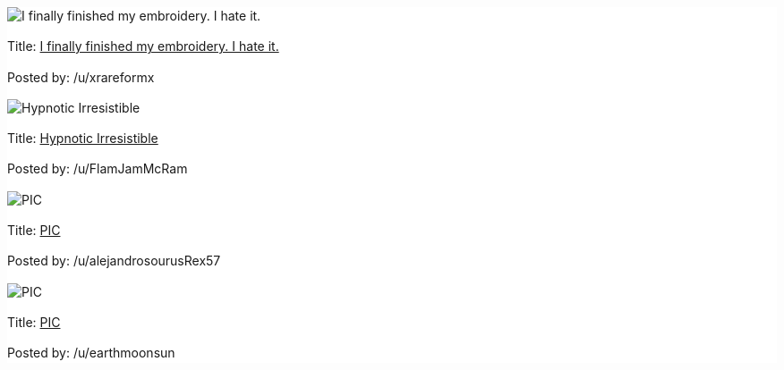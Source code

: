 <div class="card">
  <div class="card-image">
    <img class="post-img" src="https://i.redd.it/7jksh6gbkx281.jpg" alt="I finally finished my embroidery. I hate it." title="I finally finished my embroidery. I hate it." />
  </div>
  <div class="card-content">
    <div class="media">
      <div class="media-content">
        <p class="title is-4">
           Title: <a href="https://www.reddit.com/r/pics/comments/r6eeij/i_finally_finished_my_embroidery_i_hate_it/">I finally finished my embroidery. I hate it.</a>
        </p>
        <p class="subtitle is-4">Posted by: /u/xrareformx</p>
      </div>
    </div>
  </div>
</div>

<div class="card">
  <div class="card-image">
    <img class="post-img" src="https://i.redd.it/5t5wc8d0te281.gif" alt="Hypnotic  Irresistible" title="Hypnotic  Irresistible" />
  </div>
  <div class="card-content">
    <div class="media">
      <div class="media-content">
        <p class="title is-4">
           Title: <a href="https://www.reddit.com/r/memes/comments/r4fpry/hypnotic_irresistible/">Hypnotic  Irresistible</a>
        </p>
        <p class="subtitle is-4">Posted by: /u/FlamJamMcRam</p>
      </div>
    </div>
  </div>
</div>

<div class="card">
  <div class="card-image">
    <img class="post-img" src="https://i.redd.it/ykzgrqz869281.jpg" alt="PIC" title="PIC" />
  </div>
  <div class="card-content">
    <div class="media">
      <div class="media-content">
        <p class="title is-4">
           Title: <a href="https://www.reddit.com/r/nocontextpics/comments/r3ub11/pic/">PIC</a>
        </p>
        <p class="subtitle is-4">Posted by: /u/alejandrosourusRex57</p>
      </div>
    </div>
  </div>
</div>

<div class="card">
  <div class="card-image">
    <img class="post-img" src="https://i.redd.it/akadi6pei4381.jpg" alt="PIC" title="PIC" />
  </div>
  <div class="card-content">
    <div class="media">
      <div class="media-content">
        <p class="title is-4">
           Title: <a href="https://www.reddit.com/r/nocontextpics/comments/r76gds/pic/">PIC</a>
        </p>
        <p class="subtitle is-4">Posted by: /u/earthmoonsun</p>
      </div>